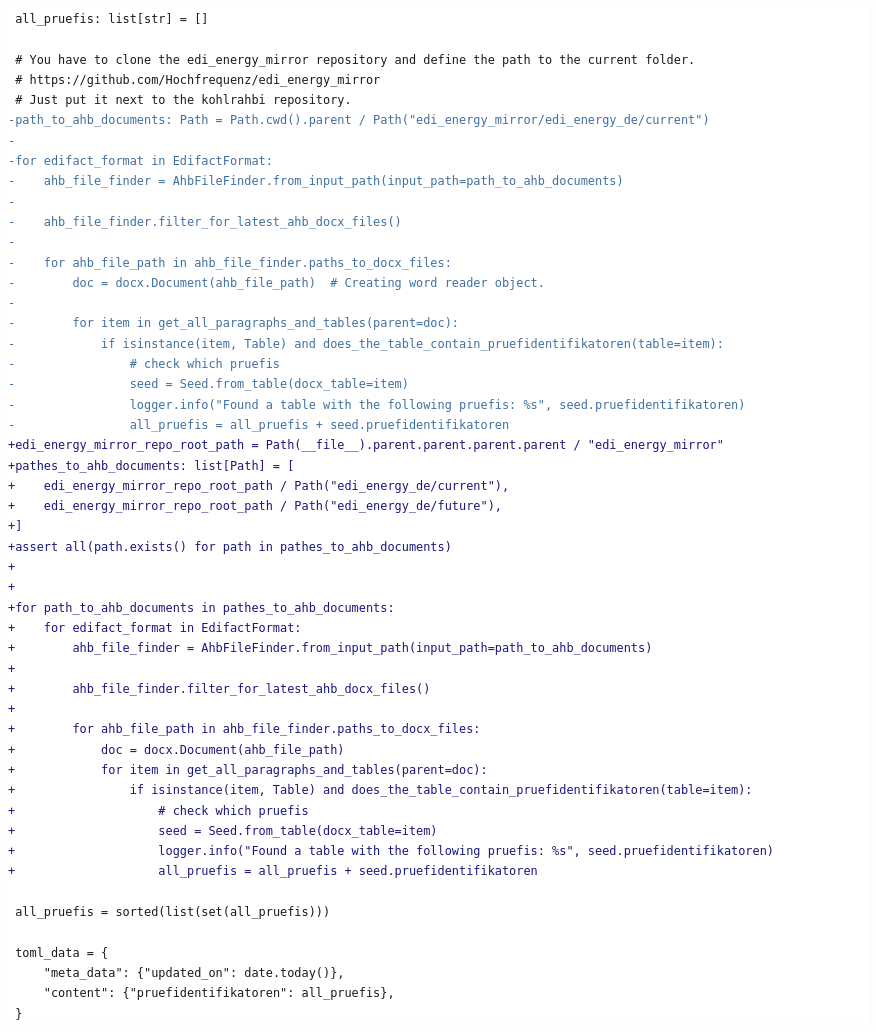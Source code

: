 ```diff
 all_pruefis: list[str] = []
 
 # You have to clone the edi_energy_mirror repository and define the path to the current folder.
 # https://github.com/Hochfrequenz/edi_energy_mirror
 # Just put it next to the kohlrahbi repository.
-path_to_ahb_documents: Path = Path.cwd().parent / Path("edi_energy_mirror/edi_energy_de/current")
-
-for edifact_format in EdifactFormat:
-    ahb_file_finder = AhbFileFinder.from_input_path(input_path=path_to_ahb_documents)
-
-    ahb_file_finder.filter_for_latest_ahb_docx_files()
-
-    for ahb_file_path in ahb_file_finder.paths_to_docx_files:
-        doc = docx.Document(ahb_file_path)  # Creating word reader object.
-
-        for item in get_all_paragraphs_and_tables(parent=doc):
-            if isinstance(item, Table) and does_the_table_contain_pruefidentifikatoren(table=item):
-                # check which pruefis
-                seed = Seed.from_table(docx_table=item)
-                logger.info("Found a table with the following pruefis: %s", seed.pruefidentifikatoren)
-                all_pruefis = all_pruefis + seed.pruefidentifikatoren
+edi_energy_mirror_repo_root_path = Path(__file__).parent.parent.parent.parent / "edi_energy_mirror"
+pathes_to_ahb_documents: list[Path] = [
+    edi_energy_mirror_repo_root_path / Path("edi_energy_de/current"),
+    edi_energy_mirror_repo_root_path / Path("edi_energy_de/future"),
+]
+assert all(path.exists() for path in pathes_to_ahb_documents)
+
+
+for path_to_ahb_documents in pathes_to_ahb_documents:
+    for edifact_format in EdifactFormat:
+        ahb_file_finder = AhbFileFinder.from_input_path(input_path=path_to_ahb_documents)
+
+        ahb_file_finder.filter_for_latest_ahb_docx_files()
+
+        for ahb_file_path in ahb_file_finder.paths_to_docx_files:
+            doc = docx.Document(ahb_file_path)
+            for item in get_all_paragraphs_and_tables(parent=doc):
+                if isinstance(item, Table) and does_the_table_contain_pruefidentifikatoren(table=item):
+                    # check which pruefis
+                    seed = Seed.from_table(docx_table=item)
+                    logger.info("Found a table with the following pruefis: %s", seed.pruefidentifikatoren)
+                    all_pruefis = all_pruefis + seed.pruefidentifikatoren
 
 all_pruefis = sorted(list(set(all_pruefis)))
 
 toml_data = {
     "meta_data": {"updated_on": date.today()},
     "content": {"pruefidentifikatoren": all_pruefis},
 }
```
